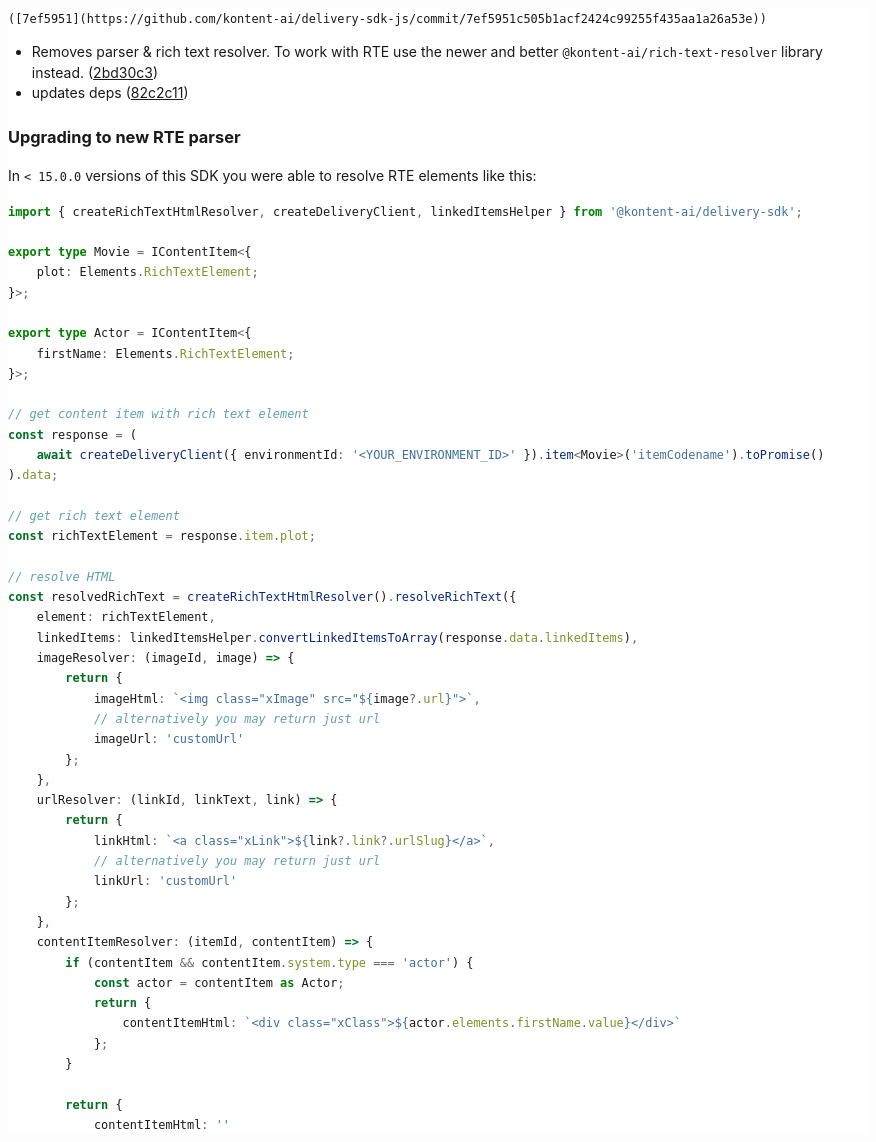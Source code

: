     ([7ef5951](https://github.com/kontent-ai/delivery-sdk-js/commit/7ef5951c505b1acf2424c99255f435aa1a26a53e))
-   Removes parser & rich text resolver. To work with RTE use the newer and better `@kontent-ai/rich-text-resolver`
    library instead.
    ([2bd30c3](https://github.com/kontent-ai/delivery-sdk-js/commit/2bd30c3d4527b470848984d70e03136c2e01885e))
-   updates deps
    ([82c2c11](https://github.com/kontent-ai/delivery-sdk-js/commit/82c2c115482b0ee5ab74e3a94d9e8ebb55112532))

### Upgrading to new RTE parser

In `< 15.0.0` versions of this SDK you were able to resolve RTE elements like this:

```typescript
import { createRichTextHtmlResolver, createDeliveryClient, linkedItemsHelper } from '@kontent-ai/delivery-sdk';

export type Movie = IContentItem<{
    plot: Elements.RichTextElement;
}>;

export type Actor = IContentItem<{
    firstName: Elements.RichTextElement;
}>;

// get content item with rich text element
const response = (
    await createDeliveryClient({ environmentId: '<YOUR_ENVIRONMENT_ID>' }).item<Movie>('itemCodename').toPromise()
).data;

// get rich text element
const richTextElement = response.item.plot;

// resolve HTML
const resolvedRichText = createRichTextHtmlResolver().resolveRichText({
    element: richTextElement,
    linkedItems: linkedItemsHelper.convertLinkedItemsToArray(response.data.linkedItems),
    imageResolver: (imageId, image) => {
        return {
            imageHtml: `<img class="xImage" src="${image?.url}">`,
            // alternatively you may return just url
            imageUrl: 'customUrl'
        };
    },
    urlResolver: (linkId, linkText, link) => {
        return {
            linkHtml: `<a class="xLink">${link?.link?.urlSlug}</a>`,
            // alternatively you may return just url
            linkUrl: 'customUrl'
        };
    },
    contentItemResolver: (itemId, contentItem) => {
        if (contentItem && contentItem.system.type === 'actor') {
            const actor = contentItem as Actor;
            return {
                contentItemHtml: `<div class="xClass">${actor.elements.firstName.value}</div>`
            };
        }

        return {
            contentItemHtml: ''
```